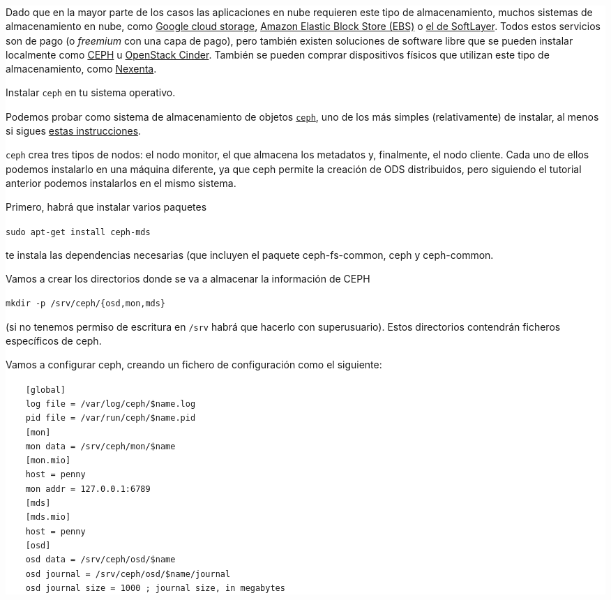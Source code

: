 Dado que en la mayor parte de los casos las aplicaciones en nube
requieren este tipo de almacenamiento, muchos sistemas de
almacenamiento en nube, como
[Google cloud storage](https://developers.google.com/storage/index),
[Amazon Elastic Block Store (EBS)](http://aws.amazon.com/es/ebs/) o
[el de SoftLayer](http://www.softlayer.com/object-storage). Todos
estos servicios son de pago (o *freemium* con una capa de pago), pero
también existen soluciones de software libre que se pueden instalar
localmente como [CEPH](http://ceph.com) u
[OpenStack Cinder](http://en.wikipedia.org/wiki/Openstack#Object_Storage_.28Swift.29). También
se pueden comprar dispositivos físicos que utilizan este tipo de
almacenamiento, como
[Nexenta](http://en.wikipedia.org/wiki/Openstack#Object_Storage_.28Swift.29).

<div class='ejercicios' markdown='1'>

Instalar `ceph` en tu sistema operativo. 

</div>

Podemos probar como sistema de almacenamiento de objetos
[`ceph`](http://ceph.com), uno de los más simples (relativamente) de
instalar, al menos si sigues
[estas instrucciones](http://blog.bob.sh/2012/02/basic-ceph-storage-kvm-virtualisation.html). 

`ceph` crea tres tipos de nodos: el nodo monitor, el que almacena los
metadatos y, finalmente, el nodo cliente. Cada uno de ellos podemos
instalarlo en una máquina diferente, ya que ceph permite la creación
de ODS distribuidos, pero siguiendo el tutorial anterior podemos
instalarlos en el mismo sistema.

Primero, habrá que instalar varios paquetes 

```
sudo apt-get install ceph-mds
```

te instala las dependencias necesarias (que incluyen el paquete
ceph-fs-common, ceph y ceph-common. 

Vamos a crear los directorios donde se va a almacenar la información
de CEPH

```
mkdir -p /srv/ceph/{osd,mon,mds}
```

(si no tenemos permiso de escritura en `/srv` habrá que hacerlo con
superusuario). Estos directorios contendrán ficheros específicos de
ceph.

Vamos a configurar ceph, creando un fichero de configuración como el
siguiente:

```
	[global]
	log file = /var/log/ceph/$name.log
	pid file = /var/run/ceph/$name.pid
	[mon]
	mon data = /srv/ceph/mon/$name
	[mon.mio]
	host = penny
	mon addr = 127.0.0.1:6789
	[mds]
	[mds.mio]
	host = penny
	[osd]
	osd data = /srv/ceph/osd/$name
	osd journal = /srv/ceph/osd/$name/journal
	osd journal size = 1000 ; journal size, in megabytes
```